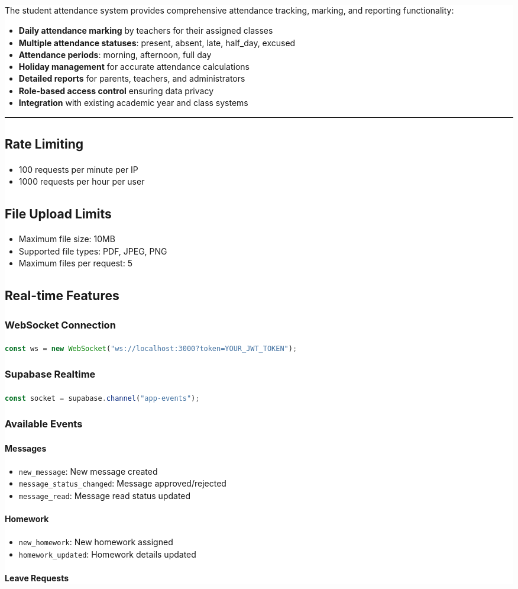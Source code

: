 The student attendance system provides comprehensive attendance tracking, marking, and reporting functionality:

- **Daily attendance marking** by teachers for their assigned classes
- **Multiple attendance statuses**: present, absent, late, half_day, excused
- **Attendance periods**: morning, afternoon, full day
- **Holiday management** for accurate attendance calculations
- **Detailed reports** for parents, teachers, and administrators
- **Role-based access control** ensuring data privacy
- **Integration** with existing academic year and class systems

---

## Rate Limiting

- 100 requests per minute per IP
- 1000 requests per hour per user

## File Upload Limits

- Maximum file size: 10MB
- Supported file types: PDF, JPEG, PNG
- Maximum files per request: 5

## Real-time Features

### WebSocket Connection

```javascript
const ws = new WebSocket("ws://localhost:3000?token=YOUR_JWT_TOKEN");
```

### Supabase Realtime

```javascript
const socket = supabase.channel("app-events");
```

### Available Events

#### Messages

- `new_message`: New message created
- `message_status_changed`: Message approved/rejected
- `message_read`: Message read status updated

#### Homework

- `new_homework`: New homework assigned
- `homework_updated`: Homework details updated

#### Leave Requests
